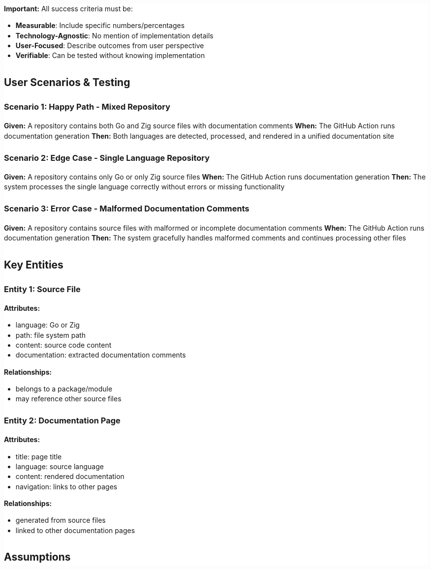 **Important:** All success criteria must be:
- **Measurable**: Include specific numbers/percentages
- **Technology-Agnostic**: No mention of implementation details
- **User-Focused**: Describe outcomes from user perspective
- **Verifiable**: Can be tested without knowing implementation

## User Scenarios & Testing

### Scenario 1: Happy Path - Mixed Repository
**Given:** A repository contains both Go and Zig source files with documentation comments
**When:** The GitHub Action runs documentation generation
**Then:** Both languages are detected, processed, and rendered in a unified documentation site

### Scenario 2: Edge Case - Single Language Repository
**Given:** A repository contains only Go or only Zig source files
**When:** The GitHub Action runs documentation generation
**Then:** The system processes the single language correctly without errors or missing functionality

### Scenario 3: Error Case - Malformed Documentation Comments
**Given:** A repository contains source files with malformed or incomplete documentation comments
**When:** The GitHub Action runs documentation generation
**Then:** The system gracefully handles malformed comments and continues processing other files

## Key Entities

### Entity 1: Source File
**Attributes:**
- language: Go or Zig
- path: file system path
- content: source code content
- documentation: extracted documentation comments

**Relationships:**
- belongs to a package/module
- may reference other source files

### Entity 2: Documentation Page
**Attributes:**
- title: page title
- language: source language
- content: rendered documentation
- navigation: links to other pages

**Relationships:**
- generated from source files
- linked to other documentation pages

## Assumptions
